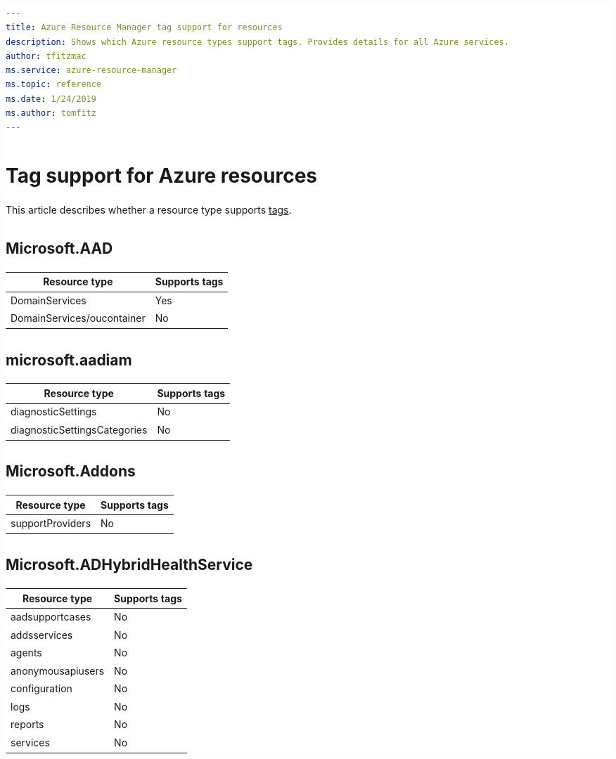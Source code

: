 ```yaml
---
title: Azure Resource Manager tag support for resources
description: Shows which Azure resource types support tags. Provides details for all Azure services.
author: tfitzmac
ms.service: azure-resource-manager
ms.topic: reference
ms.date: 1/24/2019
ms.author: tomfitz
---
```


# Tag support for Azure resources
This article describes whether a resource type supports [tags](resource-group-using-tags.md).

## Microsoft.AAD
| Resource type | Supports tags |
| ------------- | ----------- |
| DomainServices | Yes | 
| DomainServices/oucontainer | No | 

## microsoft.aadiam
| Resource type | Supports tags |
| ------------- | ----------- |
| diagnosticSettings | No | 
| diagnosticSettingsCategories | No | 

## Microsoft.Addons
| Resource type | Supports tags |
| ------------- | ----------- |
| supportProviders | No | 

## Microsoft.ADHybridHealthService
| Resource type | Supports tags |
| ------------- | ----------- |
| aadsupportcases | No | 
| addsservices | No | 
| agents | No | 
| anonymousapiusers | No | 
| configuration | No | 
| logs | No | 
| reports | No | 
| services | No | 
